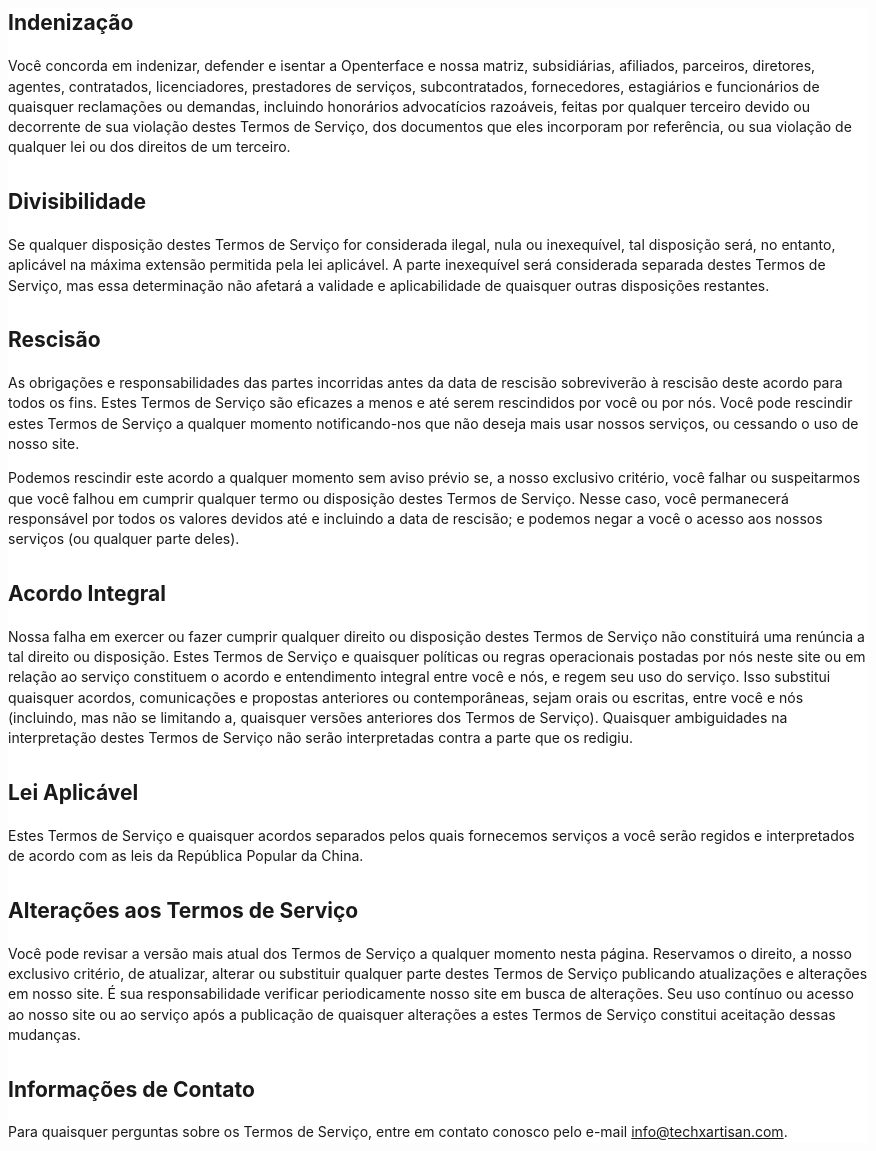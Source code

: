 ## Indenização

Você concorda em indenizar, defender e isentar a Openterface e nossa matriz, subsidiárias, afiliados, parceiros, diretores, agentes, contratados, licenciadores, prestadores de serviços, subcontratados, fornecedores, estagiários e funcionários de quaisquer reclamações ou demandas, incluindo honorários advocatícios razoáveis, feitas por qualquer terceiro devido ou decorrente de sua violação destes Termos de Serviço, dos documentos que eles incorporam por referência, ou sua violação de qualquer lei ou dos direitos de um terceiro.

## Divisibilidade

Se qualquer disposição destes Termos de Serviço for considerada ilegal, nula ou inexequível, tal disposição será, no entanto, aplicável na máxima extensão permitida pela lei aplicável. A parte inexequível será considerada separada destes Termos de Serviço, mas essa determinação não afetará a validade e aplicabilidade de quaisquer outras disposições restantes.

## Rescisão

As obrigações e responsabilidades das partes incorridas antes da data de rescisão sobreviverão à rescisão deste acordo para todos os fins. Estes Termos de Serviço são eficazes a menos e até serem rescindidos por você ou por nós. Você pode rescindir estes Termos de Serviço a qualquer momento notificando-nos que não deseja mais usar nossos serviços, ou cessando o uso de nosso site.

Podemos rescindir este acordo a qualquer momento sem aviso prévio se, a nosso exclusivo critério, você falhar ou suspeitarmos que você falhou em cumprir qualquer termo ou disposição destes Termos de Serviço. Nesse caso, você permanecerá responsável por todos os valores devidos até e incluindo a data de rescisão; e podemos negar a você o acesso aos nossos serviços (ou qualquer parte deles).

## Acordo Integral

Nossa falha em exercer ou fazer cumprir qualquer direito ou disposição destes Termos de Serviço não constituirá uma renúncia a tal direito ou disposição. Estes Termos de Serviço e quaisquer políticas ou regras operacionais postadas por nós neste site ou em relação ao serviço constituem o acordo e entendimento integral entre você e nós, e regem seu uso do serviço. Isso substitui quaisquer acordos, comunicações e propostas anteriores ou contemporâneas, sejam orais ou escritas, entre você e nós (incluindo, mas não se limitando a, quaisquer versões anteriores dos Termos de Serviço). Quaisquer ambiguidades na interpretação destes Termos de Serviço não serão interpretadas contra a parte que os redigiu.

## Lei Aplicável

Estes Termos de Serviço e quaisquer acordos separados pelos quais fornecemos serviços a você serão regidos e interpretados de acordo com as leis da República Popular da China.

## Alterações aos Termos de Serviço

Você pode revisar a versão mais atual dos Termos de Serviço a qualquer momento nesta página. Reservamos o direito, a nosso exclusivo critério, de atualizar, alterar ou substituir qualquer parte destes Termos de Serviço publicando atualizações e alterações em nosso site. É sua responsabilidade verificar periodicamente nosso site em busca de alterações. Seu uso contínuo ou acesso ao nosso site ou ao serviço após a publicação de quaisquer alterações a estes Termos de Serviço constitui aceitação dessas mudanças.

## Informações de Contato

Para quaisquer perguntas sobre os Termos de Serviço, entre em contato conosco pelo e-mail [info@techxartisan.com](mailto:info@techxartisan.com).